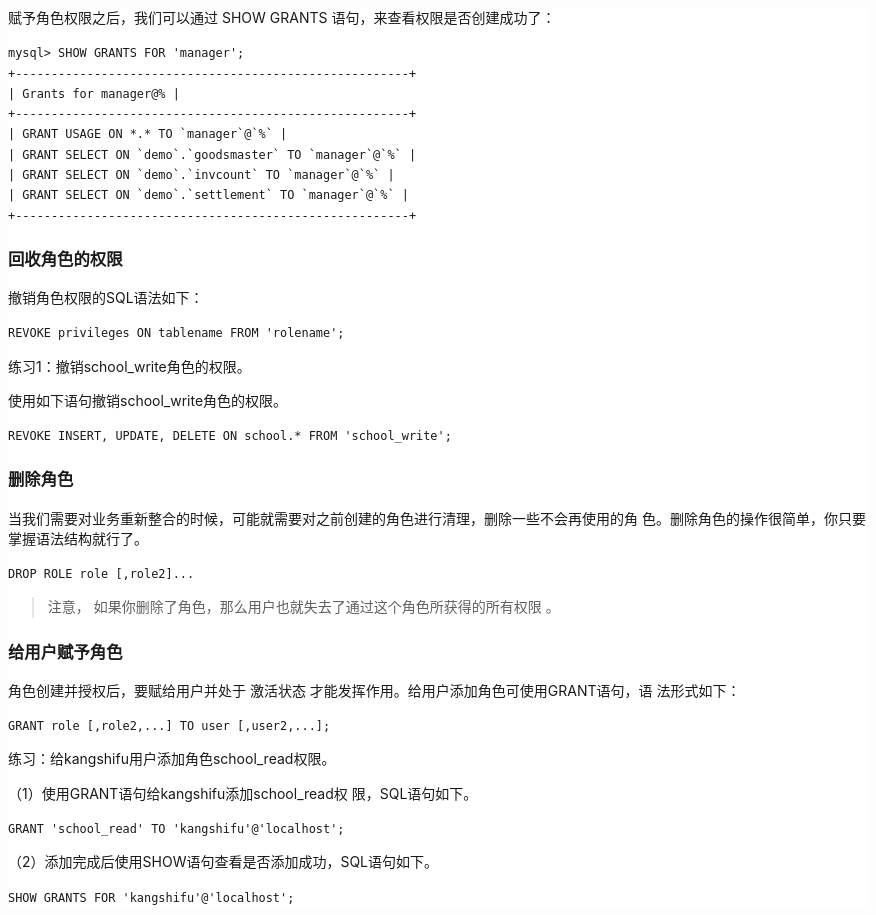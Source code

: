 赋予角色权限之后，我们可以通过 SHOW GRANTS 语句，来查看权限是否创建成功了：

~~~shell
mysql> SHOW GRANTS FOR 'manager';
+-------------------------------------------------------+
| Grants for manager@% |
+-------------------------------------------------------+
| GRANT USAGE ON *.* TO `manager`@`%` |
| GRANT SELECT ON `demo`.`goodsmaster` TO `manager`@`%` |
| GRANT SELECT ON `demo`.`invcount` TO `manager`@`%` |
| GRANT SELECT ON `demo`.`settlement` TO `manager`@`%` |
+-------------------------------------------------------+
~~~

### 回收角色的权限

撤销角色权限的SQL语法如下：

~~~mysql
REVOKE privileges ON tablename FROM 'rolename';
~~~

练习1：撤销school_write角色的权限。 

使用如下语句撤销school_write角色的权限。

~~~mysql
REVOKE INSERT, UPDATE, DELETE ON school.* FROM 'school_write';
~~~

###  删除角色

当我们需要对业务重新整合的时候，可能就需要对之前创建的角色进行清理，删除一些不会再使用的角 色。删除角色的操作很简单，你只要掌握语法结构就行了。

~~~mysql
DROP ROLE role [,role2]...
~~~

>  注意， 如果你删除了角色，那么用户也就失去了通过这个角色所获得的所有权限 。

### 给用户赋予角色

角色创建并授权后，要赋给用户并处于 激活状态 才能发挥作用。给用户添加角色可使用GRANT语句，语 法形式如下：

~~~mysql
GRANT role [,role2,...] TO user [,user2,...];
~~~

练习：给kangshifu用户添加角色school_read权限。 

（1）使用GRANT语句给kangshifu添加school_read权 限，SQL语句如下。

~~~mysql
GRANT 'school_read' TO 'kangshifu'@'localhost';
~~~

（2）添加完成后使用SHOW语句查看是否添加成功，SQL语句如下。

~~~mysql
SHOW GRANTS FOR 'kangshifu'@'localhost';
~~~
